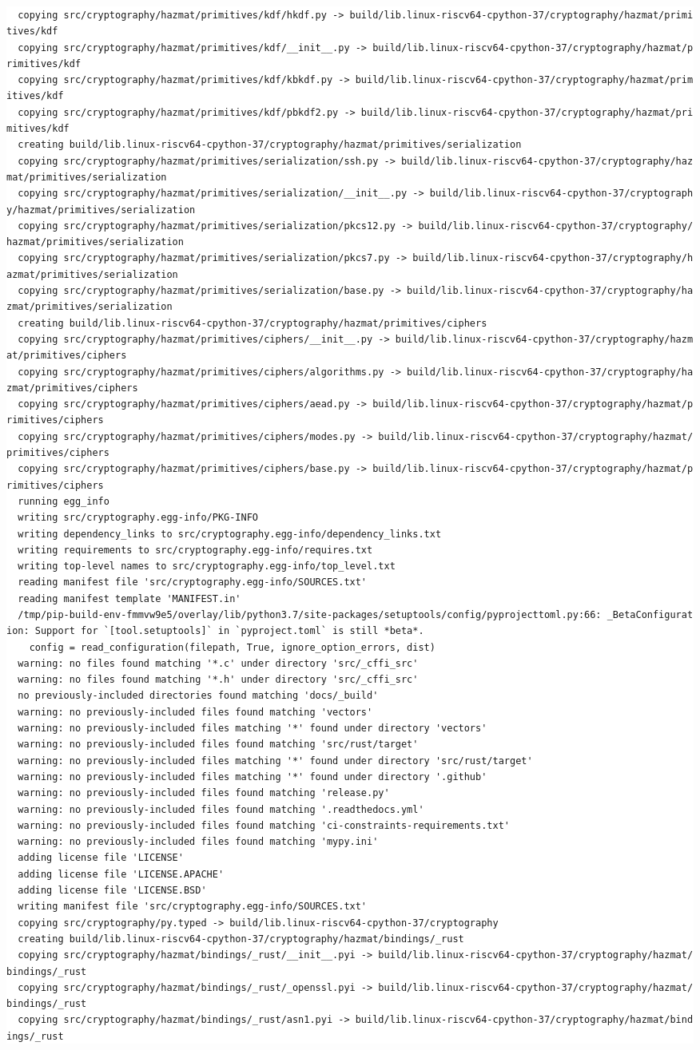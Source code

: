       copying src/cryptography/hazmat/primitives/kdf/hkdf.py -> build/lib.linux-riscv64-cpython-37/cryptography/hazmat/primitives/kdf
      copying src/cryptography/hazmat/primitives/kdf/__init__.py -> build/lib.linux-riscv64-cpython-37/cryptography/hazmat/primitives/kdf
      copying src/cryptography/hazmat/primitives/kdf/kbkdf.py -> build/lib.linux-riscv64-cpython-37/cryptography/hazmat/primitives/kdf
      copying src/cryptography/hazmat/primitives/kdf/pbkdf2.py -> build/lib.linux-riscv64-cpython-37/cryptography/hazmat/primitives/kdf
      creating build/lib.linux-riscv64-cpython-37/cryptography/hazmat/primitives/serialization
      copying src/cryptography/hazmat/primitives/serialization/ssh.py -> build/lib.linux-riscv64-cpython-37/cryptography/hazmat/primitives/serialization
      copying src/cryptography/hazmat/primitives/serialization/__init__.py -> build/lib.linux-riscv64-cpython-37/cryptography/hazmat/primitives/serialization
      copying src/cryptography/hazmat/primitives/serialization/pkcs12.py -> build/lib.linux-riscv64-cpython-37/cryptography/hazmat/primitives/serialization
      copying src/cryptography/hazmat/primitives/serialization/pkcs7.py -> build/lib.linux-riscv64-cpython-37/cryptography/hazmat/primitives/serialization
      copying src/cryptography/hazmat/primitives/serialization/base.py -> build/lib.linux-riscv64-cpython-37/cryptography/hazmat/primitives/serialization
      creating build/lib.linux-riscv64-cpython-37/cryptography/hazmat/primitives/ciphers
      copying src/cryptography/hazmat/primitives/ciphers/__init__.py -> build/lib.linux-riscv64-cpython-37/cryptography/hazmat/primitives/ciphers
      copying src/cryptography/hazmat/primitives/ciphers/algorithms.py -> build/lib.linux-riscv64-cpython-37/cryptography/hazmat/primitives/ciphers
      copying src/cryptography/hazmat/primitives/ciphers/aead.py -> build/lib.linux-riscv64-cpython-37/cryptography/hazmat/primitives/ciphers
      copying src/cryptography/hazmat/primitives/ciphers/modes.py -> build/lib.linux-riscv64-cpython-37/cryptography/hazmat/primitives/ciphers
      copying src/cryptography/hazmat/primitives/ciphers/base.py -> build/lib.linux-riscv64-cpython-37/cryptography/hazmat/primitives/ciphers
      running egg_info
      writing src/cryptography.egg-info/PKG-INFO
      writing dependency_links to src/cryptography.egg-info/dependency_links.txt
      writing requirements to src/cryptography.egg-info/requires.txt
      writing top-level names to src/cryptography.egg-info/top_level.txt
      reading manifest file 'src/cryptography.egg-info/SOURCES.txt'
      reading manifest template 'MANIFEST.in'
      /tmp/pip-build-env-fmmvw9e5/overlay/lib/python3.7/site-packages/setuptools/config/pyprojecttoml.py:66: _BetaConfiguration: Support for `[tool.setuptools]` in `pyproject.toml` is still *beta*.
        config = read_configuration(filepath, True, ignore_option_errors, dist)
      warning: no files found matching '*.c' under directory 'src/_cffi_src'
      warning: no files found matching '*.h' under directory 'src/_cffi_src'
      no previously-included directories found matching 'docs/_build'
      warning: no previously-included files found matching 'vectors'
      warning: no previously-included files matching '*' found under directory 'vectors'
      warning: no previously-included files found matching 'src/rust/target'
      warning: no previously-included files matching '*' found under directory 'src/rust/target'
      warning: no previously-included files matching '*' found under directory '.github'
      warning: no previously-included files found matching 'release.py'
      warning: no previously-included files found matching '.readthedocs.yml'
      warning: no previously-included files found matching 'ci-constraints-requirements.txt'
      warning: no previously-included files found matching 'mypy.ini'
      adding license file 'LICENSE'
      adding license file 'LICENSE.APACHE'
      adding license file 'LICENSE.BSD'
      writing manifest file 'src/cryptography.egg-info/SOURCES.txt'
      copying src/cryptography/py.typed -> build/lib.linux-riscv64-cpython-37/cryptography
      creating build/lib.linux-riscv64-cpython-37/cryptography/hazmat/bindings/_rust
      copying src/cryptography/hazmat/bindings/_rust/__init__.pyi -> build/lib.linux-riscv64-cpython-37/cryptography/hazmat/bindings/_rust
      copying src/cryptography/hazmat/bindings/_rust/_openssl.pyi -> build/lib.linux-riscv64-cpython-37/cryptography/hazmat/bindings/_rust
      copying src/cryptography/hazmat/bindings/_rust/asn1.pyi -> build/lib.linux-riscv64-cpython-37/cryptography/hazmat/bindings/_rust